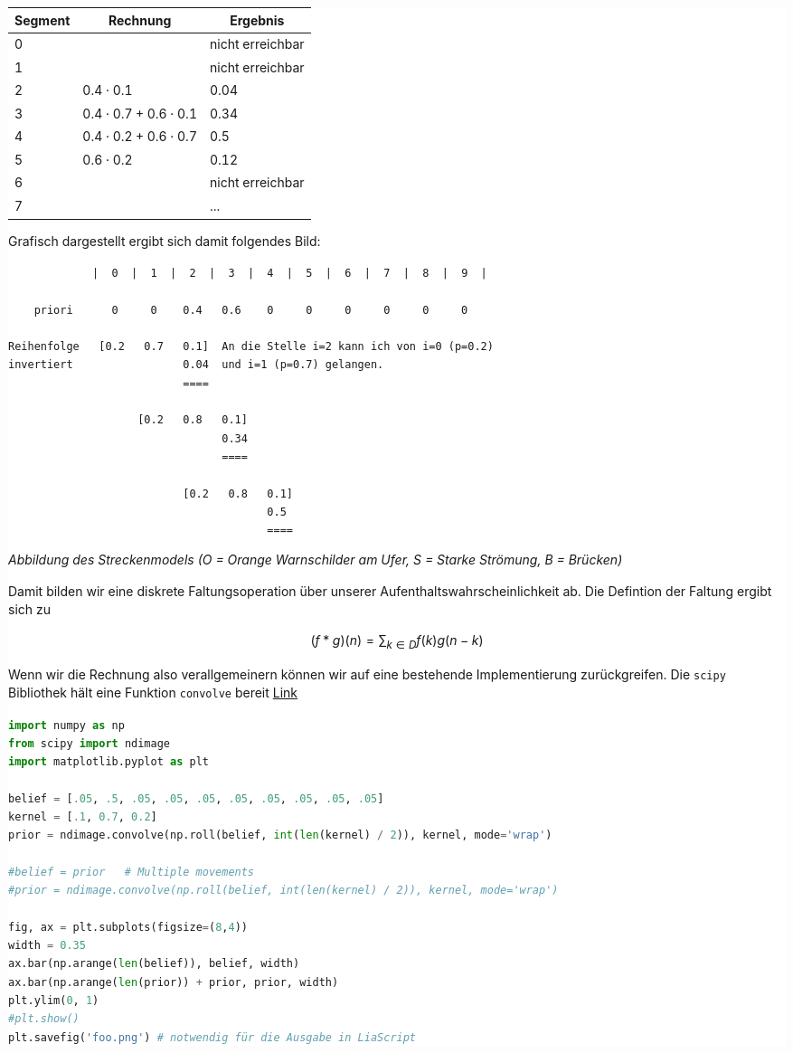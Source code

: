 
| Segment | Rechnung                        | Ergebnis         |
| ------- | ------------------------------- | ---------------- |
| 0       |                                 | nicht erreichbar |
| 1       |                                 | nicht erreichbar |
| 2       | $0.4 \cdot 0.1$                 | $0.04$           |
| 3       | $0.4 \cdot 0.7 + 0.6 \cdot 0.1$ | $0.34$           |
| 4       | $0.4 \cdot 0.2 + 0.6 \cdot 0.7$ | $0.5$            |
| 5       | $0.6 \cdot 0.2$                 | $0.12$           |
| 6       |                                 | nicht erreichbar |
| 7       |                                 | ...              |

Grafisch dargestellt ergibt sich damit folgendes Bild:


```ascii
             |  0  |  1  |  2  |  3  |  4  |  5  |  6  |  7  |  8  |  9  |

    priori      0     0    0.4   0.6    0     0     0     0     0     0      

Reihenfolge   [0.2   0.7   0.1]  An die Stelle i=2 kann ich von i=0 (p=0.2)  
invertiert                 0.04  und i=1 (p=0.7) gelangen.        
                           ====

                    [0.2   0.8   0.1]  
                                 0.34        
                                 ====

                           [0.2   0.8   0.1]  
                                        0.5
                                        ====
```   
_Abbildung des Streckenmodels (O = Orange Warnschilder am Ufer, S = Starke Strömung, B = Brücken)_

Damit bilden wir eine diskrete Faltungsoperation über unserer Aufenthaltswahrscheinlichkeit ab. Die Defintion der Faltung ergibt sich zu

$$(f * g)(n) = \sum_{k \in D} f(k) g(n - k)$$

Wenn wir die Rechnung also verallgemeinern können wir auf eine bestehende Implementierung zurückgreifen. Die `scipy` Bibliothek hält eine Funktion `convolve` bereit [Link](https://docs.scipy.org/doc/scipy/reference/generated/scipy.ndimage.convolve.html)


```python                          uncertainmovements.py
import numpy as np
from scipy import ndimage
import matplotlib.pyplot as plt

belief = [.05, .5, .05, .05, .05, .05, .05, .05, .05, .05]
kernel = [.1, 0.7, 0.2]
prior = ndimage.convolve(np.roll(belief, int(len(kernel) / 2)), kernel, mode='wrap')

#belief = prior   # Multiple movements
#prior = ndimage.convolve(np.roll(belief, int(len(kernel) / 2)), kernel, mode='wrap')

fig, ax = plt.subplots(figsize=(8,4))
width = 0.35
ax.bar(np.arange(len(belief)), belief, width)
ax.bar(np.arange(len(prior)) + prior, prior, width)
plt.ylim(0, 1)
#plt.show()  
plt.savefig('foo.png') # notwendig für die Ausgabe in LiaScript
```